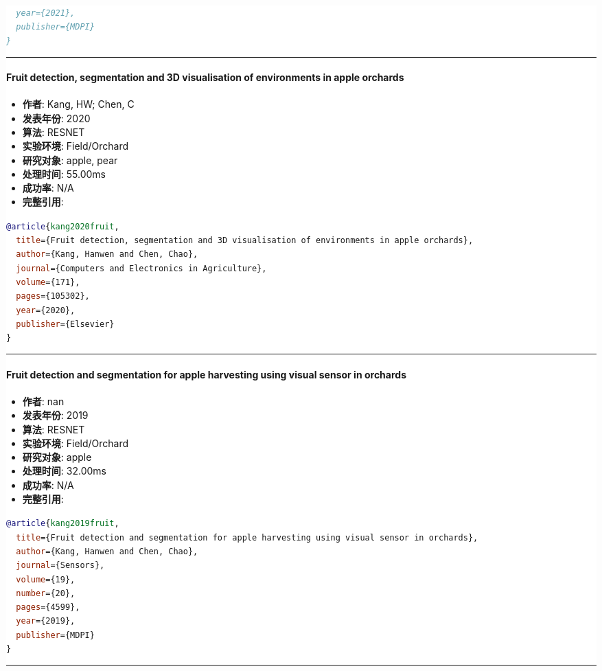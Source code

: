 ```bibtex
  year={2021},
  publisher={MDPI}
}

```

---

#### **Fruit detection, segmentation and 3D visualisation of environments in apple orchards**
- **作者**: Kang, HW; Chen, C
- **发表年份**: 2020
- **算法**: RESNET
- **实验环境**: Field/Orchard
- **研究对象**: apple, pear
- **处理时间**: 55.00ms
- **成功率**: N/A
- **完整引用**: 
```bibtex
@article{kang2020fruit,
  title={Fruit detection, segmentation and 3D visualisation of environments in apple orchards},
  author={Kang, Hanwen and Chen, Chao},
  journal={Computers and Electronics in Agriculture},
  volume={171},
  pages={105302},
  year={2020},
  publisher={Elsevier}
}
```

---

#### **Fruit detection and segmentation for apple harvesting using visual sensor in orchards**
- **作者**: nan
- **发表年份**: 2019
- **算法**: RESNET
- **实验环境**: Field/Orchard
- **研究对象**: apple
- **处理时间**: 32.00ms
- **成功率**: N/A
- **完整引用**: 
```bibtex
@article{kang2019fruit,
  title={Fruit detection and segmentation for apple harvesting using visual sensor in orchards},
  author={Kang, Hanwen and Chen, Chao},
  journal={Sensors},
  volume={19},
  number={20},
  pages={4599},
  year={2019},
  publisher={MDPI}
}

```

---